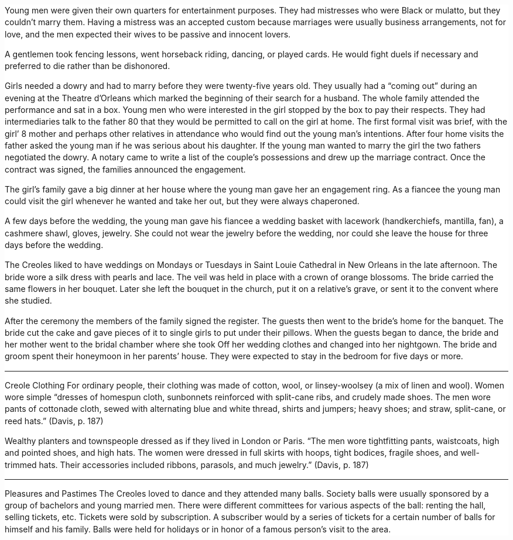 <p>
Young men were given their own quarters for entertainment purposes. They had mistresses who were Black or mulatto, but they couldn’t marry them. Having a mistress was an accepted custom because marriages were usually business arrangements, not for love, and the men expected their wives to be passive and innocent lovers.
</p>
<p>
A gentlemen took fencing lessons, went horseback riding, dancing, or played cards. He would fight duels if necessary and preferred to die rather than be dishonored.
</p>
<p>
Girls needed a dowry and had to marry before they were twenty-five years old. They usually had a “coming out” during an evening at the Theatre d’Orleans which marked the beginning of their search for a husband. The whole family attended the performance and sat in a box. Young men who were interested in the girl stopped by the box to pay their respects. They had intermediaries talk to the father 80 that they would be permitted to call on the girl at home. The first formal visit was brief, with the girl’ 8 mother and perhaps other relatives in attendance who would find out the young man’s intentions. After four home visits the father asked the young man if he was serious about his daughter. If the young man wanted to marry the girl the two fathers negotiated the dowry. A notary came to write a list of the couple’s possessions and drew up the marriage contract. Once the contract was signed, the families announced the engagement.
</p>
<p>
The girl’s family gave a big dinner at her house where the young man gave her an engagement ring. As a fiancee the young man could visit the girl whenever he wanted and take her out, but they were always chaperoned.
</p>
<p>
A few days before the wedding, the young man gave his fiancee a wedding basket with lacework (handkerchiefs, mantilla, fan), a cashmere shawl, gloves, jewelry. She could not wear the jewelry before the wedding, nor could she leave the house for three days before the wedding.
</p>
<p>
The Creoles liked to have weddings on Mondays or Tuesdays in Saint Louie Cathedral in New Orleans in the late afternoon. The bride wore a silk dress with pearls and lace. The veil was held in place with a crown of orange blossoms. The bride carried the same flowers in her bouquet. Later she left the bouquet in the church, put it on a relative’s grave, or sent it to the convent where she studied.
</p>
<p>
After the ceremony the members of the family signed the register. The guests then went to the bride’s home for the banquet. The bride cut the cake and gave pieces of it to single girls to put under their pillows. When the guests began to dance, the bride and her mother went to the bridal chamber where she took Off her wedding clothes and changed into her nightgown. The bride and groom spent their honeymoon in her parents’ house. They were expected to stay in the bedroom for five days or more.
</p>
<hr/>
Creole Clothing
For ordinary people, their clothing was made of cotton, wool, or linsey-woolsey (a mix of linen and wool). Women wore simple “dresses of homespun cloth, sunbonnets reinforced with split-cane ribs, and crudely made shoes. The men wore pants of cottonade cloth, sewed with alternating blue and white thread, shirts and jumpers; heavy shoes; and straw, split-cane, or reed hats.” (Davis, p. 187)
<p>
Wealthy planters and townspeople dressed as if they lived in London or Paris. “The men wore tightfitting pants, waistcoats, high and pointed shoes, and high hats. The women were dressed in full skirts with hoops, tight bodices, fragile shoes, and well-trimmed hats. Their accessories included ribbons, parasols, and much jewelry.” (Davis, p. 187)
</p>
<hr/>
Pleasures and Pastimes
The Creoles loved to dance and they attended many balls. Society balls were usually sponsored by a group of bachelors and young married men. There were different committees for various aspects of the ball: renting the hall, selling tickets, etc. Tickets were sold by subscription. A subscriber would by a series of tickets for a certain number of balls for himself and his family. Balls were held for holidays or in honor of a famous person’s visit to the area.